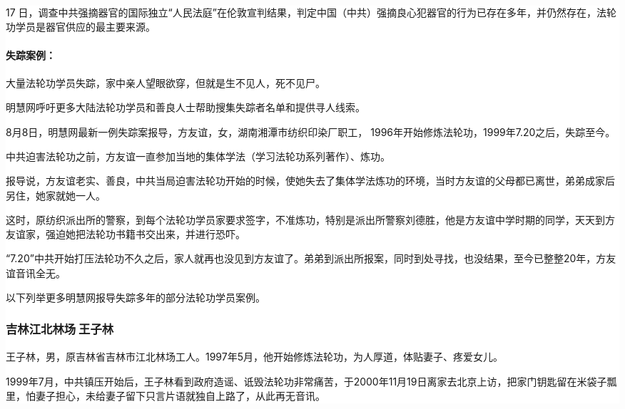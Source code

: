    17
  </span>
  <span class="s1">
   日，调查中共强摘器官的国际独立“人民法庭”在伦敦宣判结果，判定中国（中共）强摘良心犯器官的行为已存在多年，并仍然存在，法轮功学员是器官供应的最主要来源。
  </span>
 </p>
 <h4 class="p4">
  失踪案例：
 </h4>
 <p>
  大量法轮功学员失踪，家中亲人望眼欲穿，但就是生不见人，死不见尸。
 </p>
 <p>
  <span class="s1">
   明慧网呼吁更多大陆法轮功学员和善良人士帮助搜集失踪者名单和提供寻人线索。
  </span>
 </p>
 <p>
  <span class="s1">
   8月8日，明慧网最新一例失踪案报导，方友谊，女，湖南湘潭市纺织印染厂职工，
  </span>
  <span class="s1">
   1996年开始修炼法轮功，1999年7.20之后，失踪至今。
  </span>
 </p>
 <p class="p4">
  <span class="s1">
   中共迫害法轮功之前，方友谊一直参加当地的集体学法（学习法轮功系列著作）、炼功。
  </span>
 </p>
 <p class="p4">
  <span class="s1">
   报导说，方友谊老实、善良，中共当局迫害法轮功开始的时候，使她失去了集体学法炼功的环境，当时方友谊的父母都已离世，弟弟成家后另住，她家就她一人。
  </span>
 </p>
 <p class="p4">
  <span class="s1">
   这时，原纺织派出所的警察，到每个法轮功学员家要求签字，不准炼功，特别是派出所警察刘德胜，他是方友谊中学时期的同学，天天到方友谊家，强迫她把法轮功书籍书交出来，并进行恐吓。
  </span>
 </p>
 <p class="p4">
  <span class="s1">
   “7.20”中共开始打压法轮功不久之后，家人就再也没见到方友谊了。弟弟到派出所报案，同时到处寻找，也没结果，至今已整整20年，方友谊音讯全无。
  </span>
 </p>
 <p>
  以下列举更多明慧网报导失踪多年的部分法轮功学员案例。
 </p>
 <h3 class="p6">
  <span class="s1">
   吉林江北林场 王子林
  </span>
 </h3>
 <p class="p6">
  <span class="s1">
   王子林，男，原吉林省吉林市江北林场工人。1997年5月，他开始修炼法轮功，为人厚道，体贴妻子、疼爱女儿。
  </span>
 </p>
 <p class="p6">
  <span class="s1">
   1999年7月，中共镇压开始后，王子林看到政府造谣、诋毁法轮功非常痛苦，于2000年11月19日离家去北京上访，把家门钥匙留在米袋子瓢里，怕妻子担心，未给妻子留下只言片语就独自上路了，从此再无音讯。
  </span>
 </p>
 <p class="p6">